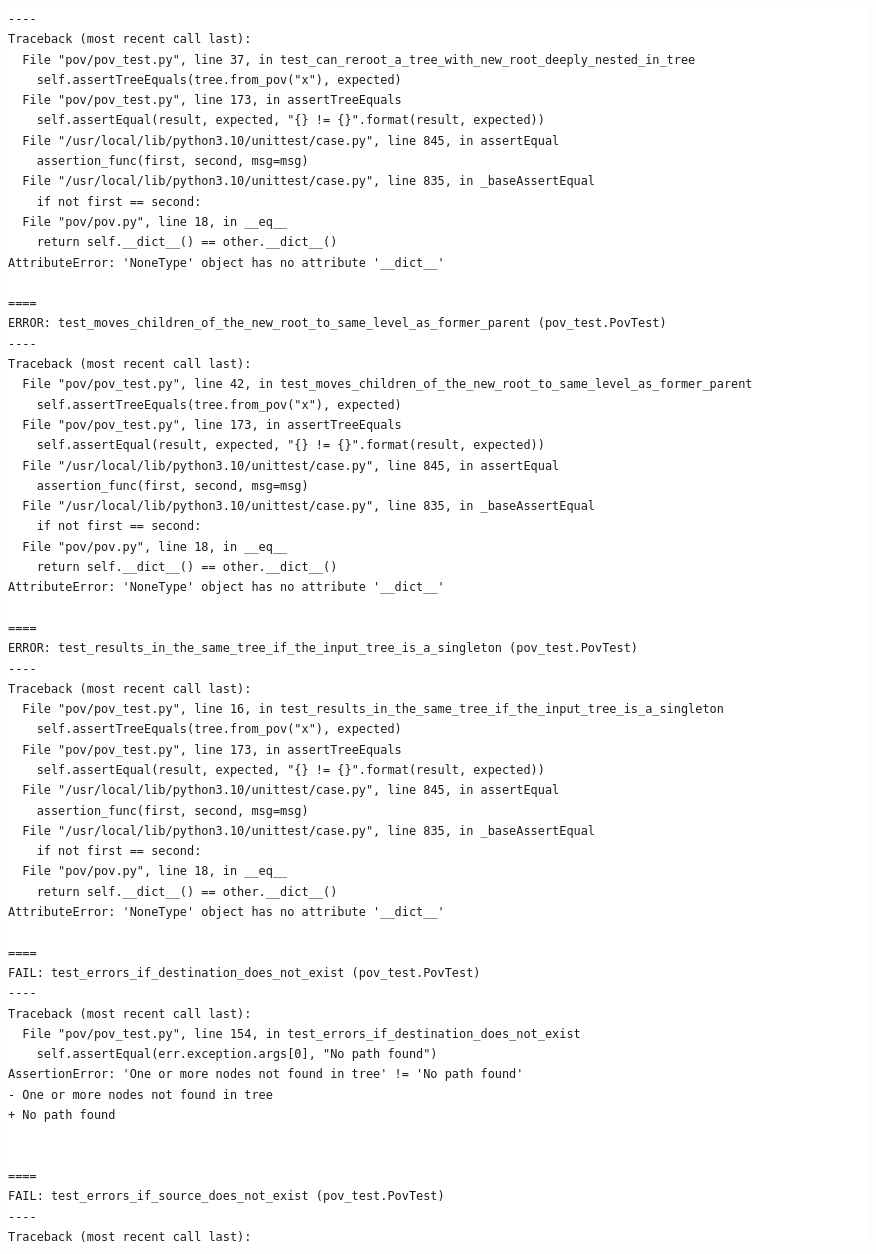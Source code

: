```
----
Traceback (most recent call last):
  File "pov/pov_test.py", line 37, in test_can_reroot_a_tree_with_new_root_deeply_nested_in_tree
    self.assertTreeEquals(tree.from_pov("x"), expected)
  File "pov/pov_test.py", line 173, in assertTreeEquals
    self.assertEqual(result, expected, "{} != {}".format(result, expected))
  File "/usr/local/lib/python3.10/unittest/case.py", line 845, in assertEqual
    assertion_func(first, second, msg=msg)
  File "/usr/local/lib/python3.10/unittest/case.py", line 835, in _baseAssertEqual
    if not first == second:
  File "pov/pov.py", line 18, in __eq__
    return self.__dict__() == other.__dict__()
AttributeError: 'NoneType' object has no attribute '__dict__'

====
ERROR: test_moves_children_of_the_new_root_to_same_level_as_former_parent (pov_test.PovTest)
----
Traceback (most recent call last):
  File "pov/pov_test.py", line 42, in test_moves_children_of_the_new_root_to_same_level_as_former_parent
    self.assertTreeEquals(tree.from_pov("x"), expected)
  File "pov/pov_test.py", line 173, in assertTreeEquals
    self.assertEqual(result, expected, "{} != {}".format(result, expected))
  File "/usr/local/lib/python3.10/unittest/case.py", line 845, in assertEqual
    assertion_func(first, second, msg=msg)
  File "/usr/local/lib/python3.10/unittest/case.py", line 835, in _baseAssertEqual
    if not first == second:
  File "pov/pov.py", line 18, in __eq__
    return self.__dict__() == other.__dict__()
AttributeError: 'NoneType' object has no attribute '__dict__'

====
ERROR: test_results_in_the_same_tree_if_the_input_tree_is_a_singleton (pov_test.PovTest)
----
Traceback (most recent call last):
  File "pov/pov_test.py", line 16, in test_results_in_the_same_tree_if_the_input_tree_is_a_singleton
    self.assertTreeEquals(tree.from_pov("x"), expected)
  File "pov/pov_test.py", line 173, in assertTreeEquals
    self.assertEqual(result, expected, "{} != {}".format(result, expected))
  File "/usr/local/lib/python3.10/unittest/case.py", line 845, in assertEqual
    assertion_func(first, second, msg=msg)
  File "/usr/local/lib/python3.10/unittest/case.py", line 835, in _baseAssertEqual
    if not first == second:
  File "pov/pov.py", line 18, in __eq__
    return self.__dict__() == other.__dict__()
AttributeError: 'NoneType' object has no attribute '__dict__'

====
FAIL: test_errors_if_destination_does_not_exist (pov_test.PovTest)
----
Traceback (most recent call last):
  File "pov/pov_test.py", line 154, in test_errors_if_destination_does_not_exist
    self.assertEqual(err.exception.args[0], "No path found")
AssertionError: 'One or more nodes not found in tree' != 'No path found'
- One or more nodes not found in tree
+ No path found


====
FAIL: test_errors_if_source_does_not_exist (pov_test.PovTest)
----
Traceback (most recent call last):
```